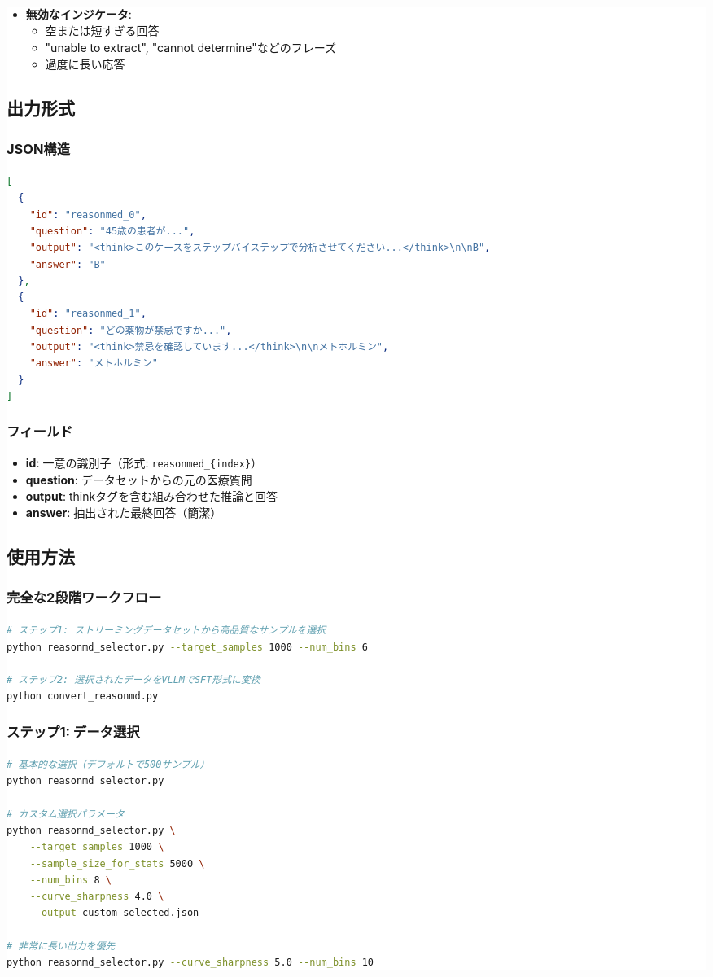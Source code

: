 - **無効なインジケータ**:
  - 空または短すぎる回答
  - "unable to extract", "cannot determine"などのフレーズ
  - 過度に長い応答

## 出力形式

### JSON構造
```json
[
  {
    "id": "reasonmed_0",
    "question": "45歳の患者が...",
    "output": "<think>このケースをステップバイステップで分析させてください...</think>\n\nB",
    "answer": "B"
  },
  {
    "id": "reasonmed_1",
    "question": "どの薬物が禁忌ですか...",
    "output": "<think>禁忌を確認しています...</think>\n\nメトホルミン",
    "answer": "メトホルミン"
  }
]
```

### フィールド
- **id**: 一意の識別子（形式: `reasonmed_{index}`）
- **question**: データセットからの元の医療質問
- **output**: thinkタグを含む組み合わせた推論と回答
- **answer**: 抽出された最終回答（簡潔）

## 使用方法

### 完全な2段階ワークフロー

```bash
# ステップ1: ストリーミングデータセットから高品質なサンプルを選択
python reasonmd_selector.py --target_samples 1000 --num_bins 6

# ステップ2: 選択されたデータをVLLMでSFT形式に変換
python convert_reasonmd.py
```

### ステップ1: データ選択

```bash
# 基本的な選択（デフォルトで500サンプル）
python reasonmd_selector.py

# カスタム選択パラメータ
python reasonmd_selector.py \
    --target_samples 1000 \
    --sample_size_for_stats 5000 \
    --num_bins 8 \
    --curve_sharpness 4.0 \
    --output custom_selected.json

# 非常に長い出力を優先
python reasonmd_selector.py --curve_sharpness 5.0 --num_bins 10
```
